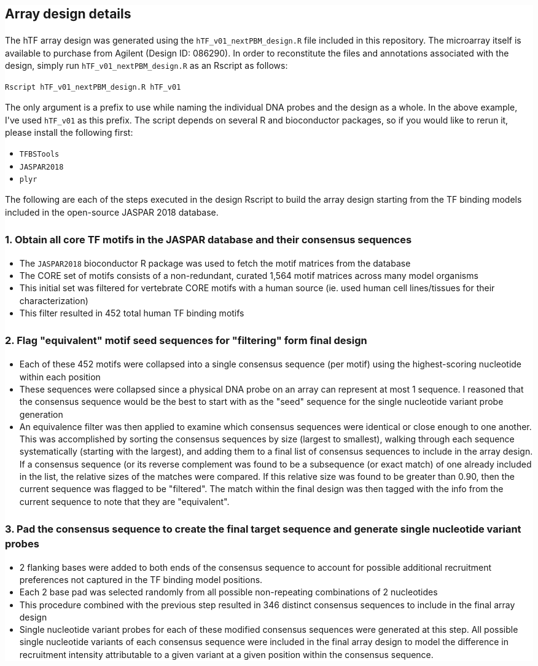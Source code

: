 ## Array design details

The hTF array design was generated using the `hTF_v01_nextPBM_design.R` file included in this repository. The microarray itself is available to purchase from Agilent (Design ID: 086290). In order to reconstitute the files and annotations associated with the design, simply run `hTF_v01_nextPBM_design.R` as an Rscript as follows:
```shell
Rscript hTF_v01_nextPBM_design.R hTF_v01
```
The only argument is a prefix to use while naming the individual DNA probes and the design as a whole. In the above example, I've used `hTF_v01` as this prefix. The script depends on several R and bioconductor packages, so if you would like to rerun it, please install the following first:
* `TFBSTools`
* `JASPAR2018`
* `plyr`

The following are each of the steps executed in the design Rscript to build the array design starting from the TF binding models included in the open-source JASPAR 2018 database.

### 1. Obtain all core TF motifs in the JASPAR database and their consensus sequences
* The `JASPAR2018` bioconductor R package was used to fetch the motif matrices from the database
* The CORE set of motifs consists of a non-redundant, curated 1,564 motif matrices across many model organisms
* This initial set was filtered for vertebrate CORE motifs with a human source (ie. used human cell lines/tissues for their characterization)
* This filter resulted in 452 total human TF binding motifs

### 2. Flag "equivalent" motif seed sequences for "filtering" form final design
* Each of these 452 motifs were collapsed into a single consensus sequence (per motif) using the highest-scoring nucleotide within each position
* These sequences were collapsed since a physical DNA probe on an array can represent at most 1 sequence. I reasoned that the consensus sequence would be the best to start with as the "seed" sequence for the single nucleotide variant probe generation
* An equivalence filter was then applied to examine which consensus sequences were identical or close enough to one another. This was accomplished by sorting the consensus sequences by size (largest to smallest), walking through each sequence systematically (starting with the largest), and adding them to a final list of consensus sequences to include in the array design. If a consensus sequence (or its reverse complement was found to be a subsequence (or exact match) of one already included in the list, the relative sizes of the matches were compared. If this relative size was found to be greater than 0.90, then the current sequence was flagged to be "filtered". The match within the final design was then tagged with the info from the current sequence to note that they are "equivalent".

### 3. Pad the consensus sequence to create the final target sequence and generate single nucleotide variant probes
* 2 flanking bases were added to both ends of the consensus sequence to account for possible additional recruitment preferences not captured in the TF binding model positions.
* Each 2 base pad was selected randomly from all possible non-repeating combinations of 2 nucleotides
* This procedure combined with the previous step resulted in 346 distinct consensus sequences to include in the final array design
* Single nucleotide variant probes for each of these modified consensus sequences were generated at this step. All possible single nucleotide variants of each consensus sequence were included in the final array design to model the difference in recruitment intensity attributable to a given variant at a given position within the consensus sequence.
